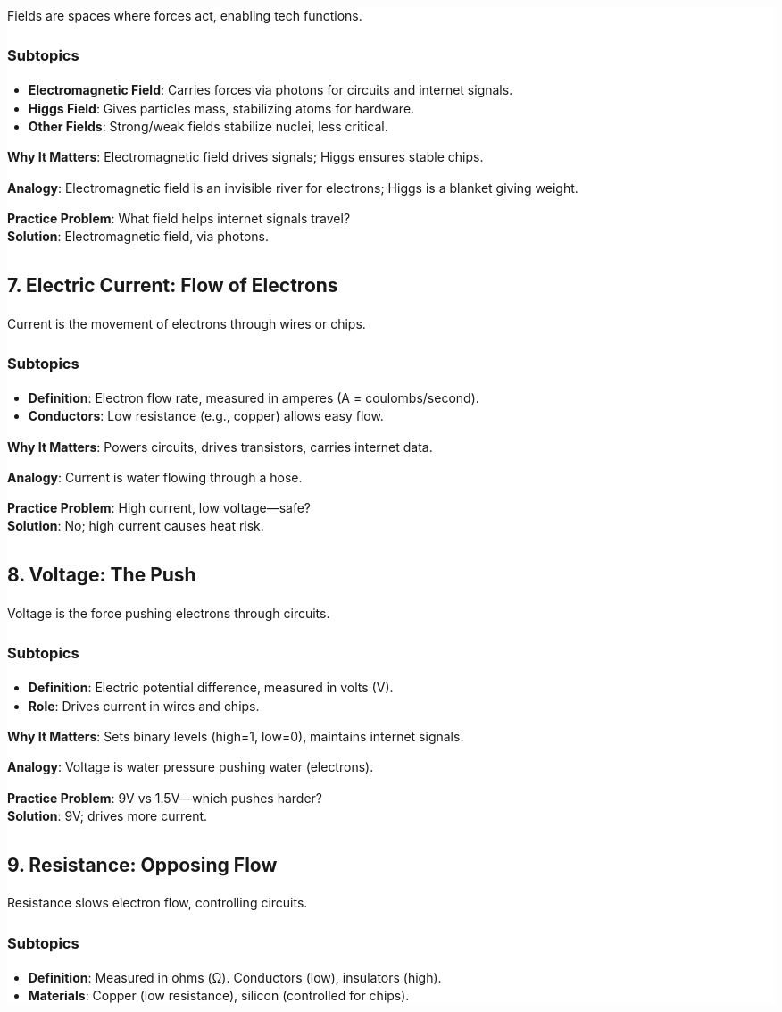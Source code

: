 Fields are spaces where forces act, enabling tech functions.

### Subtopics

- **Electromagnetic Field**: Carries forces via photons for circuits and internet signals.
- **Higgs Field**: Gives particles mass, stabilizing atoms for hardware.
- **Other Fields**: Strong/weak fields stabilize nuclei, less critical.

**Why It Matters**: Electromagnetic field drives signals; Higgs ensures stable chips.

**Analogy**: Electromagnetic field is an invisible river for electrons; Higgs is a blanket giving weight.

**Practice Problem**: What field helps internet signals travel?  
**Solution**: Electromagnetic field, via photons.

## 7. Electric Current: Flow of Electrons

Current is the movement of electrons through wires or chips.

### Subtopics

- **Definition**: Electron flow rate, measured in amperes (A = coulombs/second).
- **Conductors**: Low resistance (e.g., copper) allows easy flow.

**Why It Matters**: Powers circuits, drives transistors, carries internet data.

**Analogy**: Current is water flowing through a hose.

**Practice Problem**: High current, low voltage—safe?  
**Solution**: No; high current causes heat risk.

## 8. Voltage: The Push

Voltage is the force pushing electrons through circuits.

### Subtopics

- **Definition**: Electric potential difference, measured in volts (V).
- **Role**: Drives current in wires and chips.

**Why It Matters**: Sets binary levels (high=1, low=0), maintains internet signals.

**Analogy**: Voltage is water pressure pushing water (electrons).

**Practice Problem**: 9V vs 1.5V—which pushes harder?  
**Solution**: 9V; drives more current.

## 9. Resistance: Opposing Flow

Resistance slows electron flow, controlling circuits.

### Subtopics

- **Definition**: Measured in ohms (Ω). Conductors (low), insulators (high).
- **Materials**: Copper (low resistance), silicon (controlled for chips).
